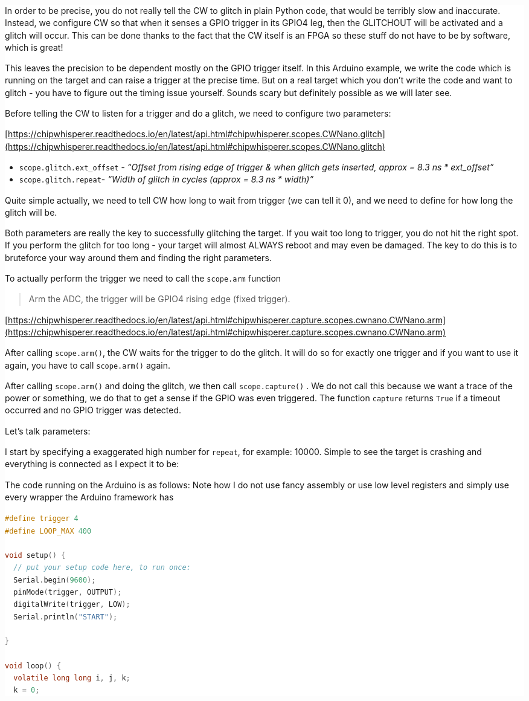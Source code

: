 In order to be precise, you do not really tell the CW to glitch in plain Python code, that would be terribly slow and inaccurate. Instead, we configure CW so that when it senses a GPIO trigger in its GPIO4 leg, then the GLITCHOUT will be activated and a glitch will occur. This can be done thanks to the fact that the CW itself is an FPGA so these stuff do not have to be by software, which is great!

This leaves the precision to be dependent mostly on the GPIO trigger itself. In this Arduino example, we write the code which is running on the target and can raise a trigger at the precise time. But on a real target which you don’t write the code and want to glitch - you have to figure out the timing issue yourself. Sounds scary but definitely possible as we will later see.

Before telling the CW to listen for a trigger and do a glitch, we need to configure two parameters:

[https://chipwhisperer.readthedocs.io/en/latest/api.html#chipwhisperer.scopes.CWNano.glitch](https://chipwhisperer.readthedocs.io/en/latest/api.html#chipwhisperer.scopes.CWNano.glitch)

- `scope.glitch.ext_offset` - *“Offset from rising edge of trigger & when glitch gets inserted, approx = 8.3 ns * ext_offset”*
- `scope.glitch.repeat`- *“Width of glitch in cycles (approx = 8.3 ns * width)”*

Quite simple actually, we need to tell CW how long to wait from trigger (we can tell it 0), and we need to define for how long the glitch will be. 

Both parameters are really the key to successfully glitching the target. If you wait too long to trigger, you do not hit the right spot. If you perform the glitch for too long - your target will almost ALWAYS reboot and may even be damaged. The key to do this is to bruteforce your way around them and finding the right parameters.

To actually perform the trigger we need to call the `scope.arm` function

> Arm the ADC, the trigger will be GPIO4 rising edge (fixed trigger).
> 

[https://chipwhisperer.readthedocs.io/en/latest/api.html#chipwhisperer.capture.scopes.cwnano.CWNano.arm](https://chipwhisperer.readthedocs.io/en/latest/api.html#chipwhisperer.capture.scopes.cwnano.CWNano.arm)

After calling `scope.arm()`, the CW waits for the trigger to do the glitch. It will do so for exactly one trigger and if you want to use it again, you have to call `scope.arm()` again.

After calling `scope.arm()` and doing the glitch, we then call `scope.capture()` . We do not call this because we want a trace of the power or something, we do that to get a sense if the GPIO was even triggered. The function `capture` returns `True` if a timeout occurred and no GPIO trigger was detected. 

Let’s talk parameters:

I start by specifying a exaggerated high number for `repeat`, for example: 10000. Simple to see the target is crashing and everything is connected as I expect it to be:

The code running on the Arduino is as follows: Note how I do not use fancy assembly or use low level registers and simply use every wrapper the Arduino framework has

```c
#define trigger 4
#define LOOP_MAX 400

void setup() {
  // put your setup code here, to run once:
  Serial.begin(9600);
  pinMode(trigger, OUTPUT);
  digitalWrite(trigger, LOW);
  Serial.println("START");

}

void loop() {
  volatile long long i, j, k;
  k = 0;

```